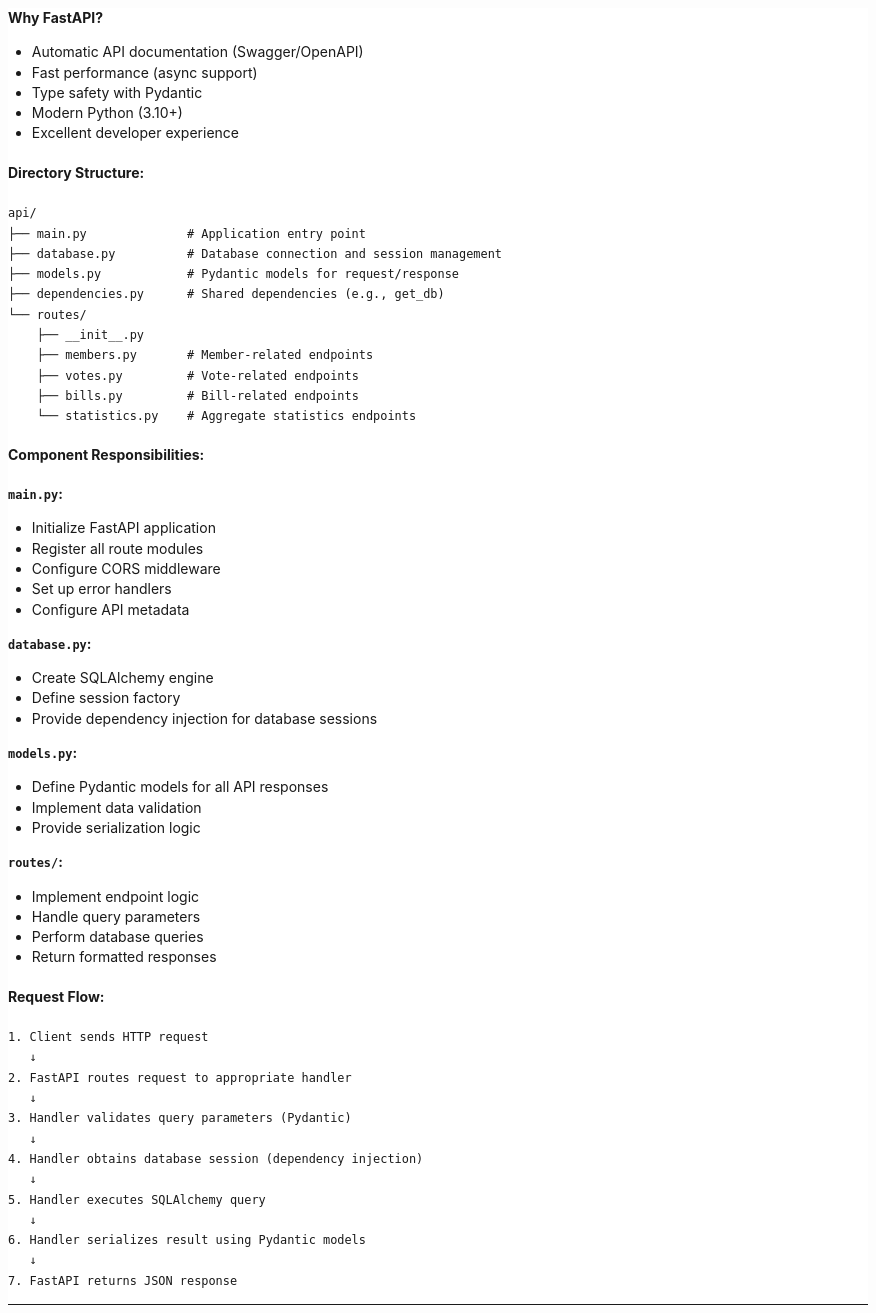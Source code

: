 **Why FastAPI?**
- Automatic API documentation (Swagger/OpenAPI)
- Fast performance (async support)
- Type safety with Pydantic
- Modern Python (3.10+)
- Excellent developer experience

#### Directory Structure:
```
api/
├── main.py              # Application entry point
├── database.py          # Database connection and session management
├── models.py            # Pydantic models for request/response
├── dependencies.py      # Shared dependencies (e.g., get_db)
└── routes/
    ├── __init__.py
    ├── members.py       # Member-related endpoints
    ├── votes.py         # Vote-related endpoints
    ├── bills.py         # Bill-related endpoints
    └── statistics.py    # Aggregate statistics endpoints
```

#### Component Responsibilities:

**`main.py`:**
- Initialize FastAPI application
- Register all route modules
- Configure CORS middleware
- Set up error handlers
- Configure API metadata

**`database.py`:**
- Create SQLAlchemy engine
- Define session factory
- Provide dependency injection for database sessions

**`models.py`:**
- Define Pydantic models for all API responses
- Implement data validation
- Provide serialization logic

**`routes/`:**
- Implement endpoint logic
- Handle query parameters
- Perform database queries
- Return formatted responses

#### Request Flow:
```
1. Client sends HTTP request
   ↓
2. FastAPI routes request to appropriate handler
   ↓
3. Handler validates query parameters (Pydantic)
   ↓
4. Handler obtains database session (dependency injection)
   ↓
5. Handler executes SQLAlchemy query
   ↓
6. Handler serializes result using Pydantic models
   ↓
7. FastAPI returns JSON response
```

---